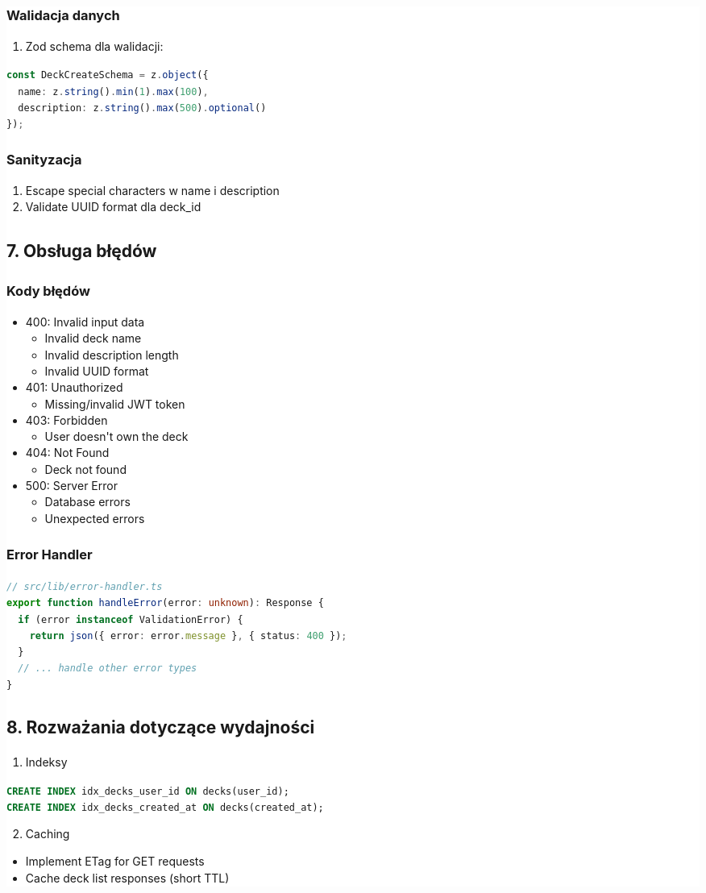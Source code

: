 ### Walidacja danych
1. Zod schema dla walidacji:
```typescript
const DeckCreateSchema = z.object({
  name: z.string().min(1).max(100),
  description: z.string().max(500).optional()
});
```

### Sanityzacja
1. Escape special characters w name i description
2. Validate UUID format dla deck_id

## 7. Obsługa błędów

### Kody błędów
- 400: Invalid input data
  - Invalid deck name
  - Invalid description length
  - Invalid UUID format
- 401: Unauthorized
  - Missing/invalid JWT token
- 403: Forbidden
  - User doesn't own the deck
- 404: Not Found
  - Deck not found
- 500: Server Error
  - Database errors
  - Unexpected errors

### Error Handler
```typescript
// src/lib/error-handler.ts
export function handleError(error: unknown): Response {
  if (error instanceof ValidationError) {
    return json({ error: error.message }, { status: 400 });
  }
  // ... handle other error types
}
```

## 8. Rozważania dotyczące wydajności

1. Indeksy
```sql
CREATE INDEX idx_decks_user_id ON decks(user_id);
CREATE INDEX idx_decks_created_at ON decks(created_at);
```

2. Caching
- Implement ETag for GET requests
- Cache deck list responses (short TTL)
